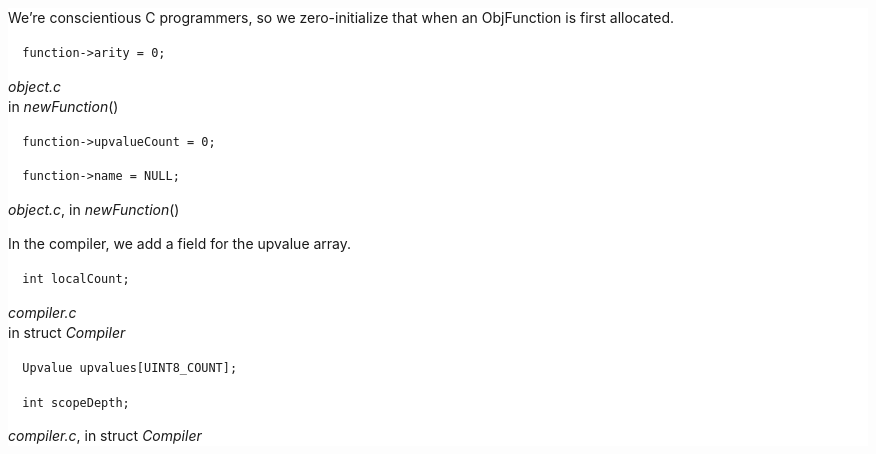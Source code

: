 </div>

We’re conscientious C programmers, so we zero-initialize that when an
ObjFunction is first allocated.

<div class="codehilite">

``` insert-before
  function->arity = 0;
```

<div class="source-file">

*object.c*  
in *newFunction*()

</div>

``` insert
  function->upvalueCount = 0;
```

``` insert-after
  function->name = NULL;
```

</div>

<div class="source-file-narrow">

*object.c*, in *newFunction*()

</div>

In the compiler, we add a field for the upvalue array.

<div class="codehilite">

``` insert-before
  int localCount;
```

<div class="source-file">

*compiler.c*  
in struct *Compiler*

</div>

``` insert
  Upvalue upvalues[UINT8_COUNT];
```

``` insert-after
  int scopeDepth;
```

</div>

<div class="source-file-narrow">

*compiler.c*, in struct *Compiler*

</div>
